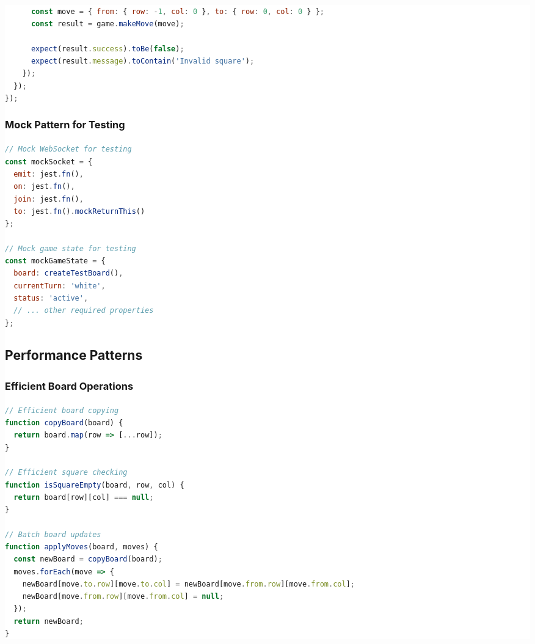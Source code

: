 ```javascript
      const move = { from: { row: -1, col: 0 }, to: { row: 0, col: 0 } };
      const result = game.makeMove(move);
      
      expect(result.success).toBe(false);
      expect(result.message).toContain('Invalid square');
    });
  });
});
```

### Mock Pattern for Testing
```javascript
// Mock WebSocket for testing
const mockSocket = {
  emit: jest.fn(),
  on: jest.fn(),
  join: jest.fn(),
  to: jest.fn().mockReturnThis()
};

// Mock game state for testing
const mockGameState = {
  board: createTestBoard(),
  currentTurn: 'white',
  status: 'active',
  // ... other required properties
};
```

## Performance Patterns

### Efficient Board Operations
```javascript
// Efficient board copying
function copyBoard(board) {
  return board.map(row => [...row]);
}

// Efficient square checking
function isSquareEmpty(board, row, col) {
  return board[row][col] === null;
}

// Batch board updates
function applyMoves(board, moves) {
  const newBoard = copyBoard(board);
  moves.forEach(move => {
    newBoard[move.to.row][move.to.col] = newBoard[move.from.row][move.from.col];
    newBoard[move.from.row][move.from.col] = null;
  });
  return newBoard;
}
```
